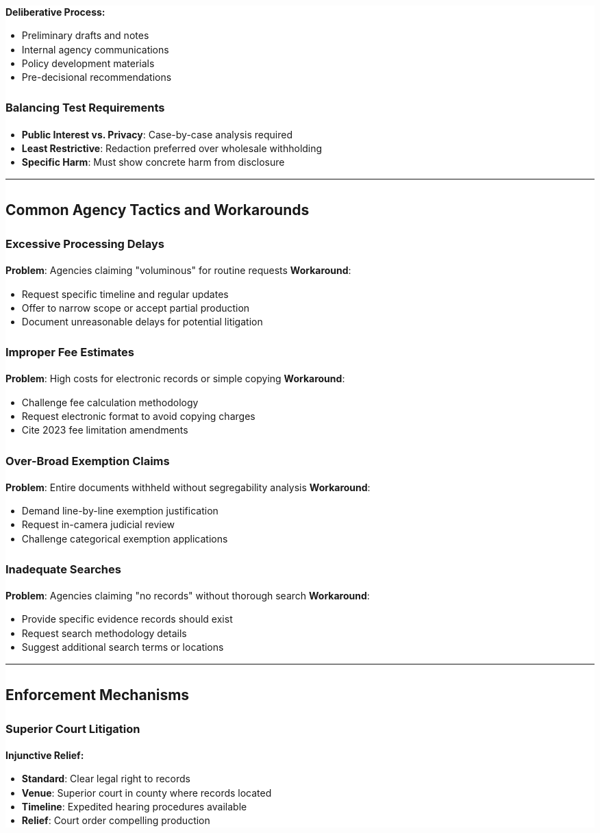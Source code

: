 **Deliberative Process:**
- Preliminary drafts and notes
- Internal agency communications
- Policy development materials
- Pre-decisional recommendations

### Balancing Test Requirements
- **Public Interest vs. Privacy**: Case-by-case analysis required
- **Least Restrictive**: Redaction preferred over wholesale withholding
- **Specific Harm**: Must show concrete harm from disclosure

---

## Common Agency Tactics and Workarounds

### Excessive Processing Delays
**Problem**: Agencies claiming "voluminous" for routine requests
**Workaround**:
- Request specific timeline and regular updates
- Offer to narrow scope or accept partial production
- Document unreasonable delays for potential litigation

### Improper Fee Estimates
**Problem**: High costs for electronic records or simple copying
**Workaround**:
- Challenge fee calculation methodology
- Request electronic format to avoid copying charges
- Cite 2023 fee limitation amendments

### Over-Broad Exemption Claims
**Problem**: Entire documents withheld without segregability analysis
**Workaround**:
- Demand line-by-line exemption justification
- Request in-camera judicial review
- Challenge categorical exemption applications

### Inadequate Searches
**Problem**: Agencies claiming "no records" without thorough search
**Workaround**:
- Provide specific evidence records should exist
- Request search methodology details
- Suggest additional search terms or locations

---

## Enforcement Mechanisms

### Superior Court Litigation
**Injunctive Relief:**
- **Standard**: Clear legal right to records
- **Venue**: Superior court in county where records located
- **Timeline**: Expedited hearing procedures available
- **Relief**: Court order compelling production
